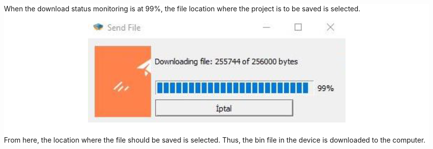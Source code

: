 </center>

When the download status monitoring is at 99%, the file location where the project is to be saved is selected.

<center>

![rtu-quick-inst-37](/img/rtu-quick-inst-37.png)

</center>

From here, the location where the file should be saved is selected. Thus, the bin file in the device is downloaded to the computer.
